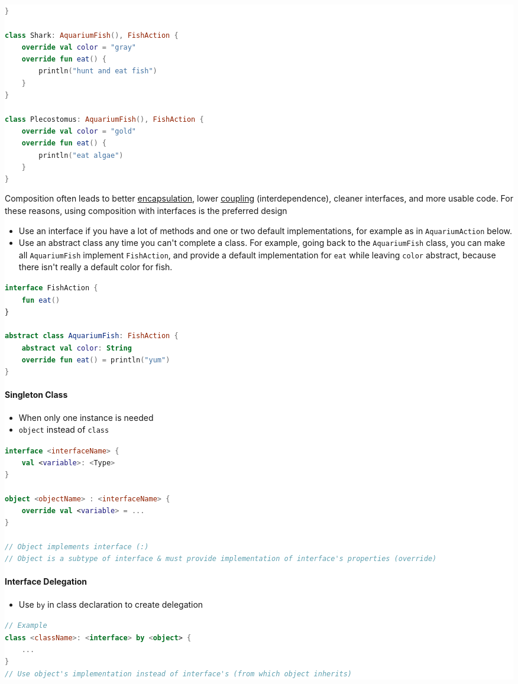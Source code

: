 ```kotlin
}  
  
class Shark: AquariumFish(), FishAction {  
    override val color = "gray"  
    override fun eat() {  
        println("hunt and eat fish")  
    }  
}  
  
class Plecostomus: AquariumFish(), FishAction {  
    override val color = "gold"  
    override fun eat() {  
        println("eat algae")  
    }  
}
```
Composition often leads to better [encapsulation](https://en.wikipedia.org/wiki/Encapsulation_(computer_programming)), lower [coupling](https://en.wikipedia.org/wiki/Coupling_(computer_programming)) (interdependence), cleaner interfaces, and more usable code. For these reasons, using composition with interfaces is the preferred design
- Use an interface if you have a lot of methods and one or two default implementations, for example as in `AquariumAction` below.
- Use an abstract class any time you can't complete a class. For example, going back to the `AquariumFish` class, you can make all `AquariumFish` implement `FishAction`, and provide a default implementation for `eat` while leaving `color` abstract, because there isn't really a default color for fish.
```kotlin
interface FishAction {
	fun eat()
}

abstract class AquariumFish: FishAction {
	abstract val color: String
	override fun eat() = println("yum")
}
```
#### Singleton Class
- When only one instance is needed
- `object` instead of `class`
```kotlin
interface <interfaceName> {
	val <variable>: <Type>
}

object <objectName> : <interfaceName> {
	override val <variable> = ...
}

// Object implements interface (:)
// Object is a subtype of interface & must provide implementation of interface's properties (override)
```
#### Interface Delegation
- Use `by` in class declaration to create delegation
```kotlin
// Example
class <className>: <interface> by <object> {
	...
}
// Use object's implementation instead of interface's (from which object inherits)
```